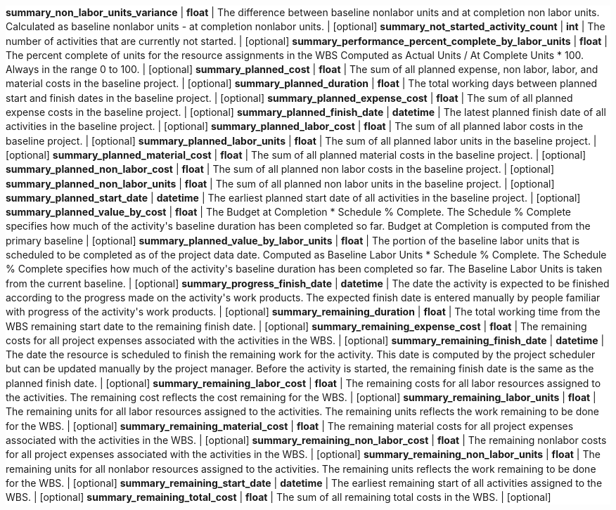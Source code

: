 **summary_non_labor_units_variance** | **float** | The difference between baseline nonlabor units and at completion non labor units. Calculated as baseline nonlabor units - at completion nonlabor units. | [optional] 
**summary_not_started_activity_count** | **int** | The number of activities that are currently not started. | [optional] 
**summary_performance_percent_complete_by_labor_units** | **float** | The percent complete of units for the resource assignments in the WBS Computed as Actual Units / At Complete Units * 100. Always in the range 0 to 100. | [optional] 
**summary_planned_cost** | **float** | The sum of all planned expense, non labor, labor, and material costs in the baseline project. | [optional] 
**summary_planned_duration** | **float** | The total working days between planned start and finish dates in the baseline project. | [optional] 
**summary_planned_expense_cost** | **float** | The sum of all planned expense costs in the baseline project. | [optional] 
**summary_planned_finish_date** | **datetime** | The latest planned finish date of all activities in the baseline project. | [optional] 
**summary_planned_labor_cost** | **float** | The sum of all planned labor costs in the baseline project. | [optional] 
**summary_planned_labor_units** | **float** | The sum of all planned labor units in the baseline project. | [optional] 
**summary_planned_material_cost** | **float** | The sum of all planned material costs in the baseline project. | [optional] 
**summary_planned_non_labor_cost** | **float** | The sum of all planned non labor costs in the baseline project. | [optional] 
**summary_planned_non_labor_units** | **float** | The sum of all planned non labor units in the baseline project. | [optional] 
**summary_planned_start_date** | **datetime** | The earliest planned start date of all activities in the baseline project. | [optional] 
**summary_planned_value_by_cost** | **float** | The Budget at Completion * Schedule % Complete. The Schedule % Complete specifies how much of the activity&#39;s baseline duration has been completed so far. Budget at Completion is computed from the primary baseline | [optional] 
**summary_planned_value_by_labor_units** | **float** | The portion of the baseline labor units that is scheduled to be completed as of the project data date. Computed as Baseline Labor Units * Schedule % Complete. The Schedule % Complete specifies how much of the activity&#39;s baseline duration has been completed so far. The Baseline Labor Units is taken from the current baseline. | [optional] 
**summary_progress_finish_date** | **datetime** | The date the activity is expected to be finished according to the progress made on the activity&#39;s work products. The expected finish date is entered manually by people familiar with progress of the activity&#39;s work products. | [optional] 
**summary_remaining_duration** | **float** | The total working time from the WBS remaining start date to the remaining finish date. | [optional] 
**summary_remaining_expense_cost** | **float** | The remaining costs for all project expenses associated with the activities in the WBS. | [optional] 
**summary_remaining_finish_date** | **datetime** | The date the resource is scheduled to finish the remaining work for the activity. This date is computed by the project scheduler but can be updated manually by the project manager. Before the activity is started, the remaining finish date is the same as the planned finish date. | [optional] 
**summary_remaining_labor_cost** | **float** | The remaining costs for all labor resources assigned to the activities. The remaining cost reflects the cost remaining for the WBS. | [optional] 
**summary_remaining_labor_units** | **float** | The remaining units for all labor resources assigned to the activities. The remaining units reflects the work remaining to be done for the WBS. | [optional] 
**summary_remaining_material_cost** | **float** | The remaining material costs for all project expenses associated with the activities in the WBS. | [optional] 
**summary_remaining_non_labor_cost** | **float** | The remaining nonlabor costs for all project expenses associated with the activities in the WBS. | [optional] 
**summary_remaining_non_labor_units** | **float** | The remaining units for all nonlabor resources assigned to the activities. The remaining units reflects the work remaining to be done for the WBS. | [optional] 
**summary_remaining_start_date** | **datetime** | The earliest remaining start of all activities assigned to the WBS. | [optional] 
**summary_remaining_total_cost** | **float** | The sum of all remaining total costs in the WBS. | [optional] 